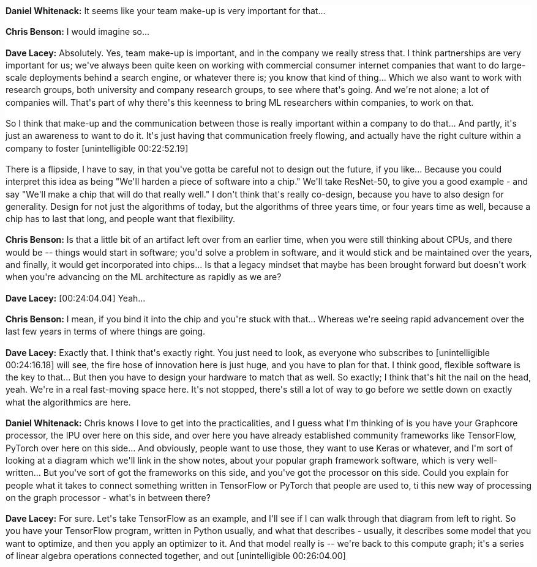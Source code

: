**Daniel Whitenack:** It seems like your team make-up is very important for that...

**Chris Benson:** I would imagine so...

**Dave Lacey:** Absolutely. Yes, team make-up is important, and in the company we really stress that. I think partnerships are very important for us; we've always been quite keen on working with commercial consumer internet companies that want to do large-scale deployments behind a search engine, or whatever there is; you know that kind of thing... Which we also want to work with research groups, both university and company research groups, to see where that's going. And we're not alone; a lot of companies will. That's part of why there's this keenness to bring ML researchers within companies, to work on that.

So I think that make-up and the communication between those is really important within a company to do that... And partly, it's just an awareness to want to do it. It's just having that communication freely flowing, and actually have the right culture within a company to foster \[unintelligible 00:22:52.19\]

There is a flipside, I have to say, in that you've gotta be careful not to design out the future, if you like... Because you could interpret this idea as being "We'll harden a piece of software into a chip." We'll take ResNet-50, to give you a good example - and say "We'll make a chip that will do that really well." I don't think that's really co-design, because you have to also design for generality. Design for not just the algorithms of today, but the algorithms of three years time, or four years time as well, because a chip has to last that long, and people want that flexibility.

**Chris Benson:** Is that a little bit of an artifact left over from an earlier time, when you were still thinking about CPUs, and there would be -- things would start in software; you'd solve a problem in software, and it would stick and be maintained over the years, and finally, it would get incorporated into chips... Is that a legacy mindset that maybe has been brought forward but doesn't work when you're advancing on the ML architecture as rapidly as we are?

**Dave Lacey:** \[00:24:04.04\] Yeah...

**Chris Benson:** I mean, if you bind it into the chip and you're stuck with that... Whereas we're seeing rapid advancement over the last few years in terms of where things are going.

**Dave Lacey:** Exactly that. I think that's exactly right. You just need to look, as everyone who subscribes to \[unintelligible 00:24:16.18\] will see, the fire hose of innovation here is just huge, and you have to plan for that. I think good, flexible software is the key to that... But then you have to design your hardware to match that as well. So exactly; I think that's hit the nail on the head, yeah. We're in a real fast-moving space here. It's not stopped, there's still a lot of way to go before we settle down on exactly what the algorithmics are here.

**Daniel Whitenack:** Chris knows I love to get into the practicalities, and I guess what I'm thinking of is you have your Graphcore processor, the IPU over here on this side, and over here you have already established community frameworks like TensorFlow, PyTorch over here on this side... And obviously, people want to use those, they want to use Keras or whatever, and I'm sort of looking at a diagram which we'll link in the show notes, about your popular graph framework software, which is very well-written... But you've sort of got the frameworks on this side, and you've got the processor on this side. Could you explain for people what it takes to connect something written in TensorFlow or PyTorch that people are used to, ti this new way of processing on the graph processor - what's in between there?

**Dave Lacey:** For sure. Let's take TensorFlow as an example, and I'll see if I can walk through that diagram from left to right. So you have your TensorFlow program, written in Python usually, and what that describes - usually, it describes some model that you want to optimize, and then you apply an optimizer to it. And that model really is -- we're back to this compute graph; it's a series of linear algebra operations connected together, and out \[unintelligible 00:26:04.00\]
